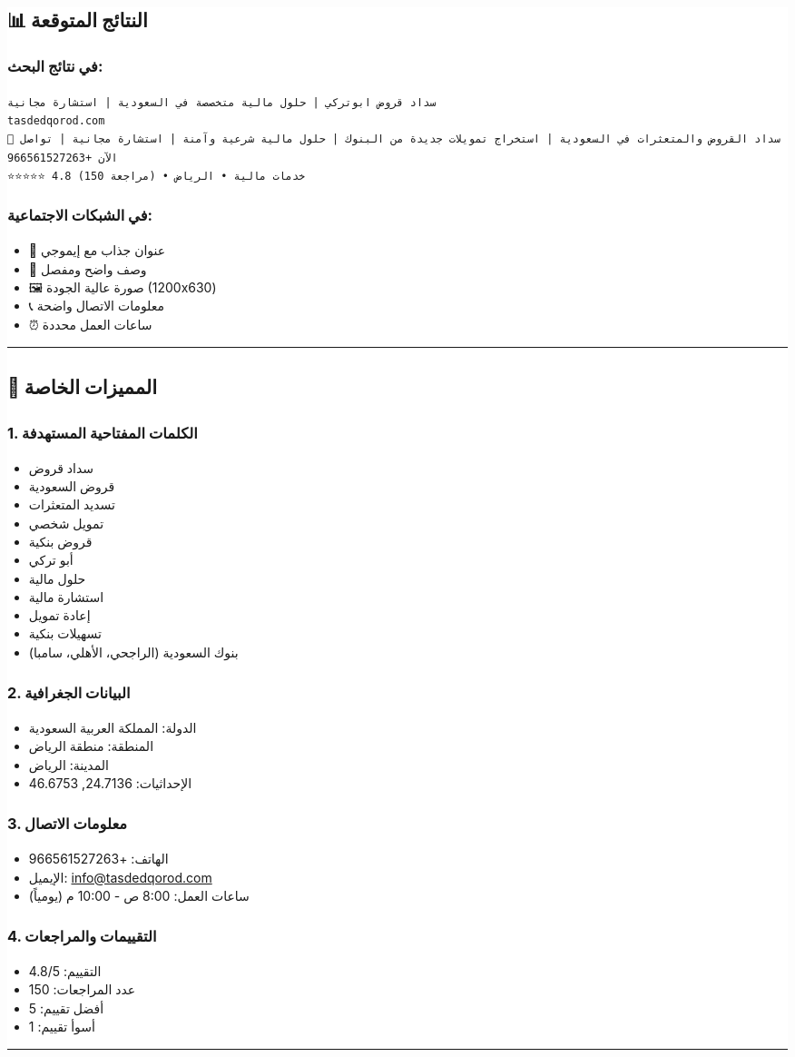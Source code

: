 
## 📊 النتائج المتوقعة

### **في نتائج البحث:**
```
سداد قروض ابوتركي | حلول مالية متخصصة في السعودية | استشارة مجانية
tasdedqorod.com
🏦 سداد القروض والمتعثرات في السعودية | استخراج تمويلات جديدة من البنوك | حلول مالية شرعية وآمنة | استشارة مجانية | تواصل الآن +966561527263
⭐⭐⭐⭐⭐ 4.8 (150 مراجعة) • خدمات مالية • الرياض
```

### **في الشبكات الاجتماعية:**
- 🎯 عنوان جذاب مع إيموجي
- 📝 وصف واضح ومفصل
- 🖼️ صورة عالية الجودة (1200x630)
- 📞 معلومات الاتصال واضحة
- ⏰ ساعات العمل محددة

---

## 🎨 المميزات الخاصة

### 1. **الكلمات المفتاحية المستهدفة**
- سداد قروض
- قروض السعودية
- تسديد المتعثرات
- تمويل شخصي
- قروض بنكية
- أبو تركي
- حلول مالية
- استشارة مالية
- إعادة تمويل
- تسهيلات بنكية
- بنوك السعودية (الراجحي، الأهلي، سامبا)

### 2. **البيانات الجغرافية**
- الدولة: المملكة العربية السعودية
- المنطقة: منطقة الرياض
- المدينة: الرياض
- الإحداثيات: 24.7136, 46.6753

### 3. **معلومات الاتصال**
- الهاتف: +966561527263
- الإيميل: info@tasdedqorod.com
- ساعات العمل: 8:00 ص - 10:00 م (يومياً)

### 4. **التقييمات والمراجعات**
- التقييم: 4.8/5
- عدد المراجعات: 150
- أفضل تقييم: 5
- أسوأ تقييم: 1

---